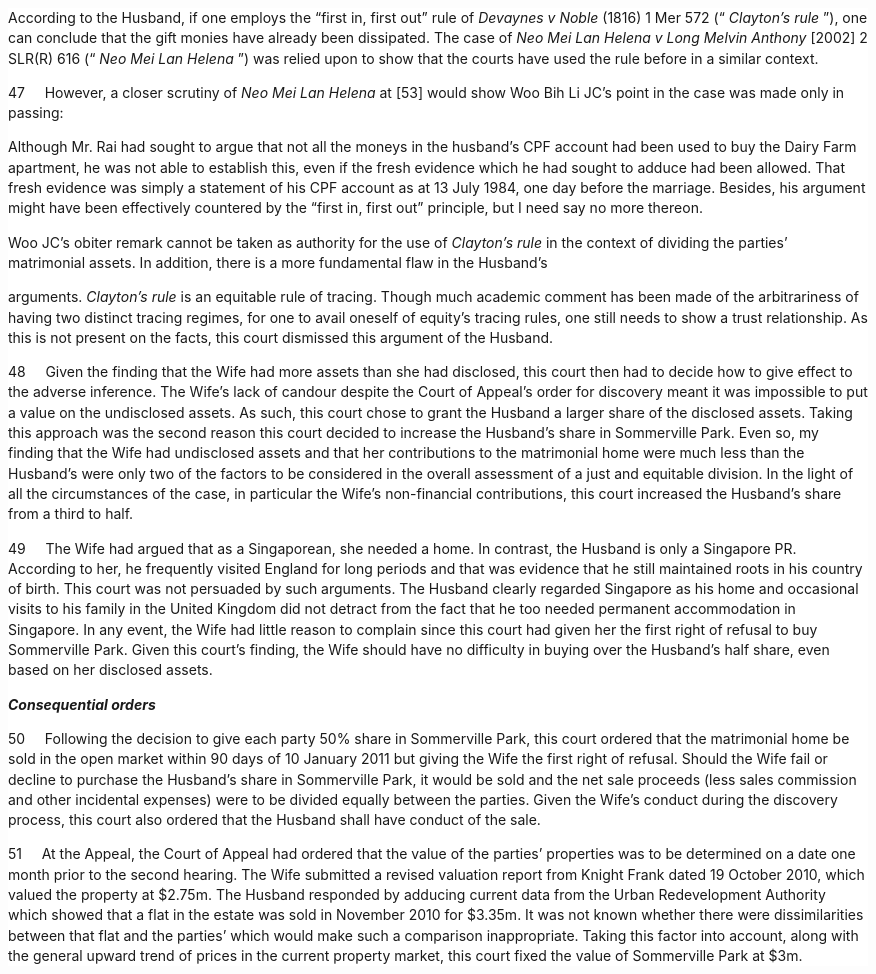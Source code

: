 According to the Husband, if one employs the “first in, first out” rule of _Devaynes v Noble_ (1816) 1 Mer 572 (“ _Clayton’s rule_ ”), one can conclude that the gift monies have already been dissipated. The case of _Neo Mei Lan Helena v Long Melvin Anthony_ <span class="citation">[2002] 2 SLR(R) 616</span> (“ _Neo Mei Lan Helena_ ”) was relied upon to show that the courts have used the rule before in a similar context. 

47     However, a closer scrutiny of _Neo Mei Lan Helena_ at [53] would show Woo Bih Li JC’s point in the case was made only in passing: 

 Although Mr. Rai had sought to argue that not all the moneys in the husband’s CPF account had been used to buy the Dairy Farm apartment, he was not able to establish this, even if the fresh evidence which he had sought to adduce had been allowed. That fresh evidence was simply a statement of his CPF account as at 13 July 1984, one day before the marriage. Besides, his argument might have been effectively countered by the “first in, first out” principle, but I need say no more thereon. 

Woo JC’s obiter remark cannot be taken as authority for the use of _Clayton’s rule_ in the context of dividing the parties’ matrimonial assets. In addition, there is a more fundamental flaw in the Husband’s 


arguments. _Clayton’s rule_ is an equitable rule of tracing. Though much academic comment has been made of the arbitrariness of having two distinct tracing regimes, for one to avail oneself of equity’s tracing rules, one still needs to show a trust relationship. As this is not present on the facts, this court dismissed this argument of the Husband. 

48     Given the finding that the Wife had more assets than she had disclosed, this court then had to decide how to give effect to the adverse inference. The Wife’s lack of candour despite the Court of Appeal’s order for discovery meant it was impossible to put a value on the undisclosed assets. As such, this court chose to grant the Husband a larger share of the disclosed assets. Taking this approach was the second reason this court decided to increase the Husband’s share in Sommerville Park. Even so, my finding that the Wife had undisclosed assets and that her contributions to the matrimonial home were much less than the Husband’s were only two of the factors to be considered in the overall assessment of a just and equitable division. In the light of all the circumstances of the case, in particular the Wife’s non-financial contributions, this court increased the Husband’s share from a third to half. 

49     The Wife had argued that as a Singaporean, she needed a home. In contrast, the Husband is only a Singapore PR. According to her, he frequently visited England for long periods and that was evidence that he still maintained roots in his country of birth. This court was not persuaded by such arguments. The Husband clearly regarded Singapore as his home and occasional visits to his family in the United Kingdom did not detract from the fact that he too needed permanent accommodation in Singapore. In any event, the Wife had little reason to complain since this court had given her the first right of refusal to buy Sommerville Park. Given this court’s finding, the Wife should have no difficulty in buying over the Husband’s half share, even based on her disclosed assets. 

**_Consequential orders_** 

50     Following the decision to give each party 50% share in Sommerville Park, this court ordered that the matrimonial home be sold in the open market within 90 days of 10 January 2011 but giving the Wife the first right of refusal. Should the Wife fail or decline to purchase the Husband’s share in Sommerville Park, it would be sold and the net sale proceeds (less sales commission and other incidental expenses) were to be divided equally between the parties. Given the Wife’s conduct during the discovery process, this court also ordered that the Husband shall have conduct of the sale. 

51     At the Appeal, the Court of Appeal had ordered that the value of the parties’ properties was to be determined on a date one month prior to the second hearing. The Wife submitted a revised valuation report from Knight Frank dated 19 October 2010, which valued the property at $2.75m. The Husband responded by adducing current data from the Urban Redevelopment Authority which showed that a flat in the estate was sold in November 2010 for $3.35m. It was not known whether there were dissimilarities between that flat and the parties’ which would make such a comparison inappropriate. Taking this factor into account, along with the general upward trend of prices in the current property market, this court fixed the value of Sommerville Park at $3m. 
